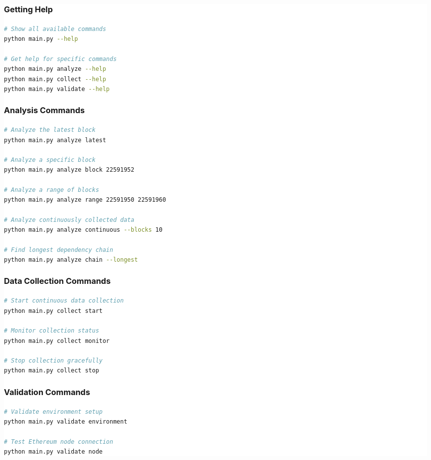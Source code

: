 ### Getting Help

```bash
# Show all available commands
python main.py --help

# Get help for specific commands
python main.py analyze --help
python main.py collect --help
python main.py validate --help
```

### Analysis Commands

```bash
# Analyze the latest block
python main.py analyze latest

# Analyze a specific block
python main.py analyze block 22591952

# Analyze a range of blocks
python main.py analyze range 22591950 22591960

# Analyze continuously collected data
python main.py analyze continuous --blocks 10

# Find longest dependency chain
python main.py analyze chain --longest
```

### Data Collection Commands

```bash
# Start continuous data collection
python main.py collect start

# Monitor collection status
python main.py collect monitor

# Stop collection gracefully
python main.py collect stop
```

### Validation Commands

```bash
# Validate environment setup
python main.py validate environment

# Test Ethereum node connection
python main.py validate node
```
